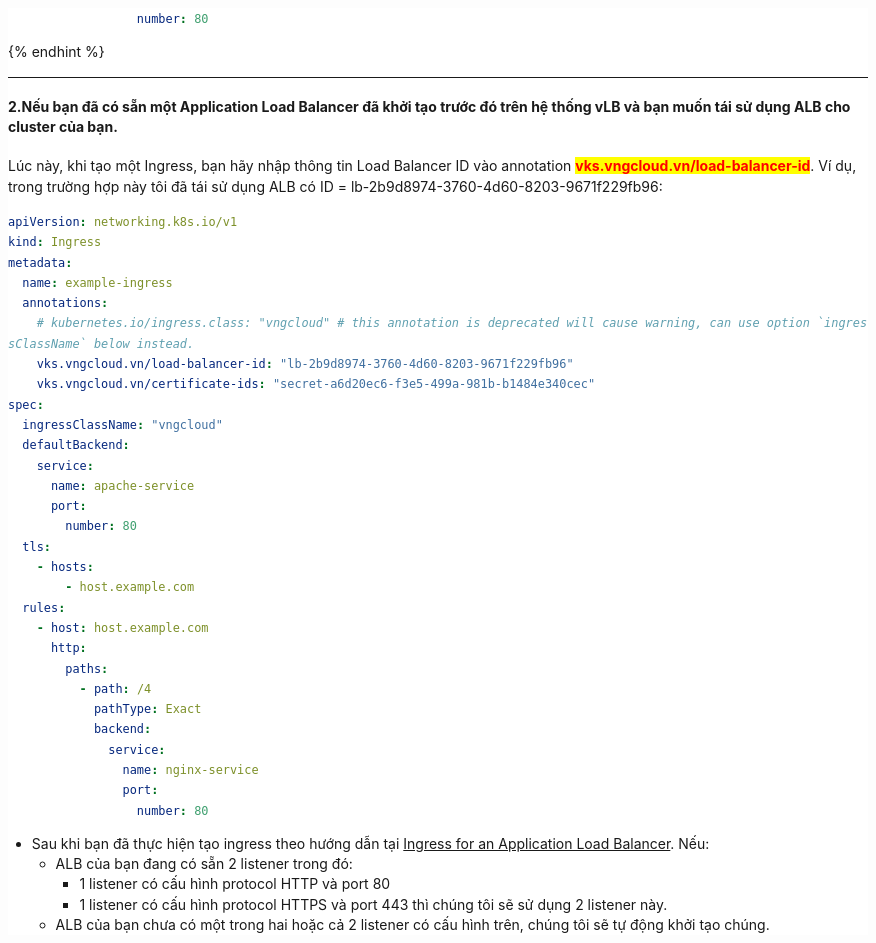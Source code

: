 ```yaml
                  number: 80
```
{% endhint %}

***

#### **2.Nếu bạn đã có sẵn một Application Load Balancer** đã khởi tạo trước đó trên hệ thống vLB và bạn muốn tái sử dụng ALB cho cluster của bạn. <a href="#ingressforanapplicationloadbalancer-2.neubandacosanmotapplicationloadbalancerdakhoitaotruocdotrenhet" id="ingressforanapplicationloadbalancer-2.neubandacosanmotapplicationloadbalancerdakhoitaotruocdotrenhet"></a>

Lúc này, khi tạo một Ingress, bạn hãy nhập thông tin Load Balancer ID vào annotation <mark style="color:red;">**vks.vngcloud.vn/load-balancer-id**</mark>. Ví dụ, trong trường hợp này tôi đã tái sử dụng ALB có ID = lb-2b9d8974-3760-4d60-8203-9671f229fb96:

```yaml
apiVersion: networking.k8s.io/v1
kind: Ingress
metadata:
  name: example-ingress
  annotations:
    # kubernetes.io/ingress.class: "vngcloud" # this annotation is deprecated will cause warning, can use option `ingressClassName` below instead.
    vks.vngcloud.vn/load-balancer-id: "lb-2b9d8974-3760-4d60-8203-9671f229fb96"
    vks.vngcloud.vn/certificate-ids: "secret-a6d20ec6-f3e5-499a-981b-b1484e340cec"
spec:
  ingressClassName: "vngcloud"
  defaultBackend:
    service:
      name: apache-service
      port:
        number: 80
  tls:
    - hosts:
        - host.example.com
  rules:
    - host: host.example.com
      http:
        paths:
          - path: /4
            pathType: Exact
            backend:
              service:
                name: nginx-service
                port:
                  number: 80
```

* Sau khi bạn đã thực hiện tạo ingress theo hướng dẫn tại [Ingress for an Application Load Balancer](https://docs.vngcloud.vn/display/VKSVI/Ingress+for+an+Application+Load+Balancer). Nếu:
  * ALB của bạn đang có sẵn 2 listener trong đó:
    * 1 listener có cấu hình protocol HTTP và port 80
    * 1 listener có cấu hình protocol HTTPS và port 443 thì chúng tôi sẽ sử dụng 2 listener này.
  * ALB của bạn chưa có một trong hai hoặc cả 2 listener có cấu hình trên, chúng tôi sẽ tự động khởi tạo chúng.
